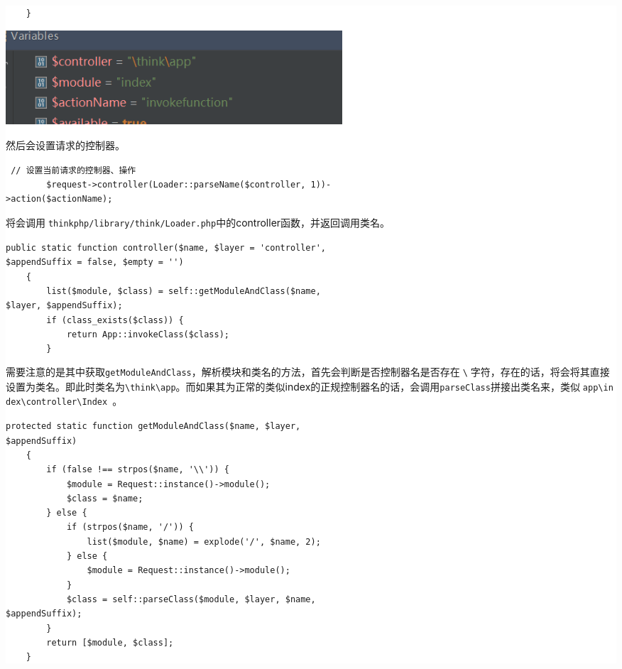 ```
    }
```

![](./img/8.jpg)

然后会设置请求的控制器。

```
 // 设置当前请求的控制器、操作
        $request‐>controller(Loader::parseName($controller, 1))‐
>action($actionName);
```

将会调用 `thinkphp/library/think/Loader.php`中的controller函数，并返回调用类名。

```
public static function controller($name, $layer = 'controller',
$appendSuffix = false, $empty = '')
    {
        list($module, $class) = self::getModuleAndClass($name,
$layer, $appendSuffix);
        if (class_exists($class)) {
            return App::invokeClass($class);
        }
```
需要注意的是其中获取`getModuleAndClass`，解析模块和类名的方法，首先会判断是否控制器名是否存在 `\` 字符，存在的话，将会将其直接设置为类名。即此时类名为`\think\app`。而如果其为正常的类似index的正规控制器名的话，会调用`parseClass`拼接出类名来，类似 `app\index\controller\Index `。

```
protected static function getModuleAndClass($name, $layer,
$appendSuffix)
    {
        if (false !== strpos($name, '\\')) {
            $module = Request::instance()‐>module();
            $class = $name;
        } else {
            if (strpos($name, '/')) {
                list($module, $name) = explode('/', $name, 2);
            } else {
                $module = Request::instance()‐>module();
            }
            $class = self::parseClass($module, $layer, $name,
$appendSuffix);
        }
        return [$module, $class];
    }
```
